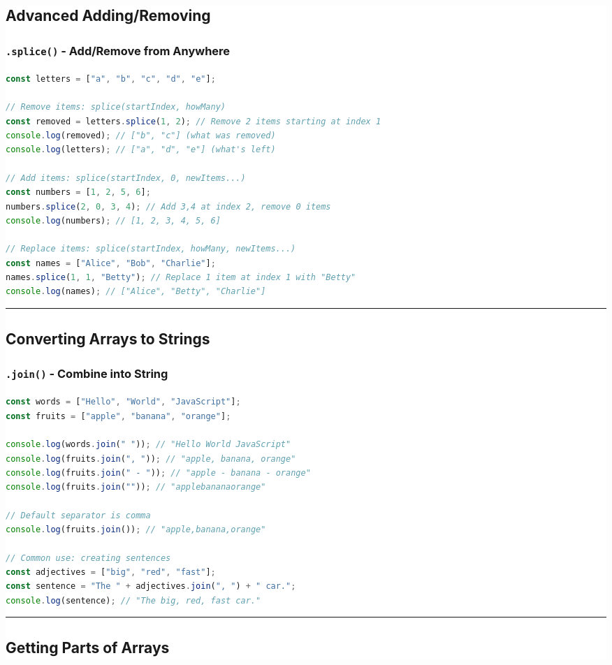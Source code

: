 
## Advanced Adding/Removing

### `.splice()` - Add/Remove from Anywhere
```javascript
const letters = ["a", "b", "c", "d", "e"];

// Remove items: splice(startIndex, howMany)
const removed = letters.splice(1, 2); // Remove 2 items starting at index 1
console.log(removed); // ["b", "c"] (what was removed)
console.log(letters); // ["a", "d", "e"] (what's left)

// Add items: splice(startIndex, 0, newItems...)
const numbers = [1, 2, 5, 6];
numbers.splice(2, 0, 3, 4); // Add 3,4 at index 2, remove 0 items
console.log(numbers); // [1, 2, 3, 4, 5, 6]

// Replace items: splice(startIndex, howMany, newItems...)
const names = ["Alice", "Bob", "Charlie"];
names.splice(1, 1, "Betty"); // Replace 1 item at index 1 with "Betty"
console.log(names); // ["Alice", "Betty", "Charlie"]
```

---

## Converting Arrays to Strings

### `.join()` - Combine into String
```javascript
const words = ["Hello", "World", "JavaScript"];
const fruits = ["apple", "banana", "orange"];

console.log(words.join(" ")); // "Hello World JavaScript"
console.log(fruits.join(", ")); // "apple, banana, orange"  
console.log(fruits.join(" - ")); // "apple - banana - orange"
console.log(fruits.join("")); // "applebananaorange"

// Default separator is comma
console.log(fruits.join()); // "apple,banana,orange"

// Common use: creating sentences
const adjectives = ["big", "red", "fast"];
const sentence = "The " + adjectives.join(", ") + " car.";
console.log(sentence); // "The big, red, fast car."
```

---

## Getting Parts of Arrays
